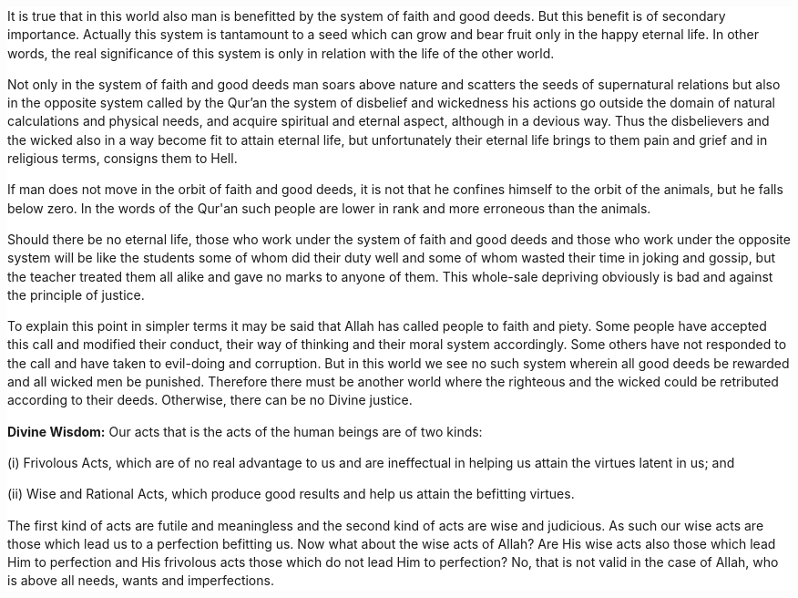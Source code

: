 It is true that in this world also man is benefitted by the system of
faith and good deeds. But this benefit is of secondary importance.
Actually this system is tantamount to a seed which can grow and bear
fruit only in the happy eternal life. In other words, the real
significance of this system is only in relation with the life of the
other world.

Not only in the system of faith and good deeds man soars above nature
and scatters the seeds of supernatural relations but also in the
opposite system called by the Qur’an the system of disbelief and
wickedness his actions go outside the domain of natural calculations and
physical needs, and acquire spiritual and eternal aspect, although in a
devious way. Thus the disbelievers and the wicked also in a way become
fit to attain eternal life, but unfortunately their eternal life brings
to them pain and grief and in religious terms, consigns them to Hell.

If man does not move in the orbit of faith and good deeds, it is not
that he confines himself to the orbit of the animals, but he falls below
zero. In the words of the Qur'an such people are lower in rank and more
erroneous than the animals.

Should there be no eternal life, those who work under the system of
faith and good deeds and those who work under the opposite system will
be like the students some of whom did their duty well and some of whom
wasted their time in joking and gossip, but the teacher treated them all
alike and gave no marks to anyone of them. This whole-sale depriving
obviously is bad and against the principle of justice.

To explain this point in simpler terms it may be said that Allah has
called people to faith and piety. Some people have accepted this call
and modified their conduct, their way of thinking and their moral system
accordingly. Some others have not responded to the call and have taken
to evil-doing and corruption. But in this world we see no such system
wherein all good deeds be rewarded and all wicked men be punished.
Therefore there must be another world where the righteous and the wicked
could be retributed according to their deeds. Otherwise, there can be no
Divine justice.

**Divine Wisdom:** Our acts that is the acts of the human beings are of
two kinds:

(i) Frivolous Acts, which are of no real advantage to us and are
ineffectual in helping us attain the virtues latent in us; and

(ii) Wise and Rational Acts, which produce good results and help us
attain the befitting virtues.

The first kind of acts are futile and meaningless and the second kind of
acts are wise and judicious. As such our wise acts are those which lead
us to a perfection befitting us. Now what about the wise acts of Allah?
Are His wise acts also those which lead Him to perfection and His
frivolous acts those which do not lead Him to perfection? No, that is
not valid in the case of Allah, who is above all needs, wants and
imperfections.
